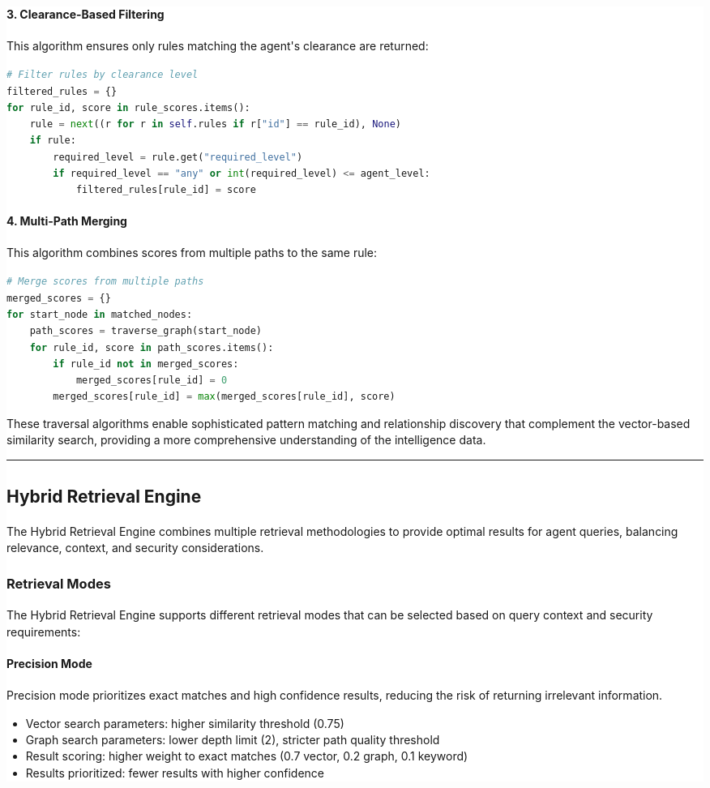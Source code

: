 #### 3. Clearance-Based Filtering

This algorithm ensures only rules matching the agent's clearance are returned:

```python
# Filter rules by clearance level
filtered_rules = {}
for rule_id, score in rule_scores.items():
    rule = next((r for r in self.rules if r["id"] == rule_id), None)
    if rule:
        required_level = rule.get("required_level")
        if required_level == "any" or int(required_level) <= agent_level:
            filtered_rules[rule_id] = score
```

#### 4. Multi-Path Merging

This algorithm combines scores from multiple paths to the same rule:

```python
# Merge scores from multiple paths
merged_scores = {}
for start_node in matched_nodes:
    path_scores = traverse_graph(start_node)
    for rule_id, score in path_scores.items():
        if rule_id not in merged_scores:
            merged_scores[rule_id] = 0
        merged_scores[rule_id] = max(merged_scores[rule_id], score)
```

These traversal algorithms enable sophisticated pattern matching and relationship discovery that complement the vector-based similarity search, providing a more comprehensive understanding of the intelligence data.

---

## Hybrid Retrieval Engine

The Hybrid Retrieval Engine combines multiple retrieval methodologies to provide optimal results for agent queries, balancing relevance, context, and security considerations.

### Retrieval Modes

The Hybrid Retrieval Engine supports different retrieval modes that can be selected based on query context and security requirements:

#### Precision Mode

Precision mode prioritizes exact matches and high confidence results, reducing the risk of returning irrelevant information.

- Vector search parameters: higher similarity threshold (0.75)
- Graph search parameters: lower depth limit (2), stricter path quality threshold
- Result scoring: higher weight to exact matches (0.7 vector, 0.2 graph, 0.1 keyword)
- Results prioritized: fewer results with higher confidence
